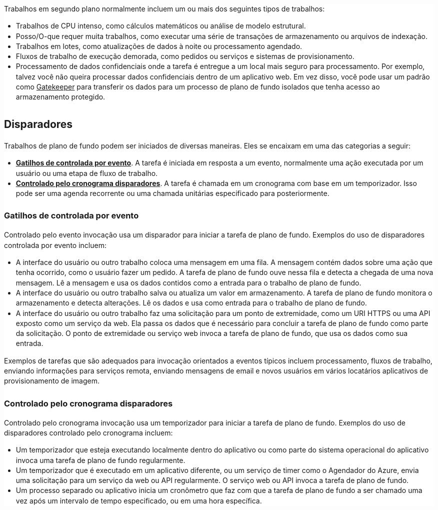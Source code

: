Trabalhos em segundo plano normalmente incluem um ou mais dos seguintes tipos de trabalhos:

- Trabalhos de CPU intenso, como cálculos matemáticos ou análise de modelo estrutural.
- Posso/O-que requer muita trabalhos, como executar uma série de transações de armazenamento ou arquivos de indexação.
- Trabalhos em lotes, como atualizações de dados à noite ou processamento agendado.
- Fluxos de trabalho de execução demorada, como pedidos ou serviços e sistemas de provisionamento.
- Processamento de dados confidenciais onde a tarefa é entregue a um local mais seguro para processamento. Por exemplo, talvez você não queira processar dados confidenciais dentro de um aplicativo web. Em vez disso, você pode usar um padrão como [Gatekeeper](http://msdn.microsoft.com/library/dn589793.aspx) para transferir os dados para um processo de plano de fundo isolados que tenha acesso ao armazenamento protegido.

## <a name="triggers"></a>Disparadores

Trabalhos de plano de fundo podem ser iniciados de diversas maneiras. Eles se encaixam em uma das categorias a seguir:

- [**Gatilhos de controlada por evento**](#event-driven-triggers). A tarefa é iniciada em resposta a um evento, normalmente uma ação executada por um usuário ou uma etapa de fluxo de trabalho.
- [**Controlado pelo cronograma disparadores**](#schedule-driven-triggers). A tarefa é chamada em um cronograma com base em um temporizador. Isso pode ser uma agenda recorrente ou uma chamada unitárias especificado para posteriormente.

### <a name="event-driven-triggers"></a>Gatilhos de controlada por evento

Controlado pelo evento invocação usa um disparador para iniciar a tarefa de plano de fundo. Exemplos do uso de disparadores controlada por evento incluem:

- A interface do usuário ou outro trabalho coloca uma mensagem em uma fila. A mensagem contém dados sobre uma ação que tenha ocorrido, como o usuário fazer um pedido. A tarefa de plano de fundo ouve nessa fila e detecta a chegada de uma nova mensagem. Lê a mensagem e usa os dados contidos como a entrada para o trabalho de plano de fundo.
- A interface do usuário ou outro trabalho salva ou atualiza um valor em armazenamento. A tarefa de plano de fundo monitora o armazenamento e detecta alterações. Lê os dados e usa como entrada para o trabalho de plano de fundo.
- A interface do usuário ou outro trabalho faz uma solicitação para um ponto de extremidade, como um URI HTTPS ou uma API exposto como um serviço da web. Ela passa os dados que é necessário para concluir a tarefa de plano de fundo como parte da solicitação. O ponto de extremidade ou serviço web invoca a tarefa de plano de fundo, que usa os dados como sua entrada.

Exemplos de tarefas que são adequados para invocação orientados a eventos típicos incluem processamento, fluxos de trabalho, enviando informações para serviços remota, enviando mensagens de email e novos usuários em vários locatários aplicativos de provisionamento de imagem.

### <a name="schedule-driven-triggers"></a>Controlado pelo cronograma disparadores

Controlado pelo cronograma invocação usa um temporizador para iniciar a tarefa de plano de fundo. Exemplos do uso de disparadores controlado pelo cronograma incluem:

- Um temporizador que esteja executando localmente dentro do aplicativo ou como parte do sistema operacional do aplicativo invoca uma tarefa de plano de fundo regularmente.
- Um temporizador que é executado em um aplicativo diferente, ou um serviço de timer como o Agendador do Azure, envia uma solicitação para um serviço da web ou API regularmente. O serviço web ou API invoca a tarefa de plano de fundo.
- Um processo separado ou aplicativo inicia um cronômetro que faz com que a tarefa de plano de fundo a ser chamado uma vez após um intervalo de tempo especificado, ou em uma hora específica.
